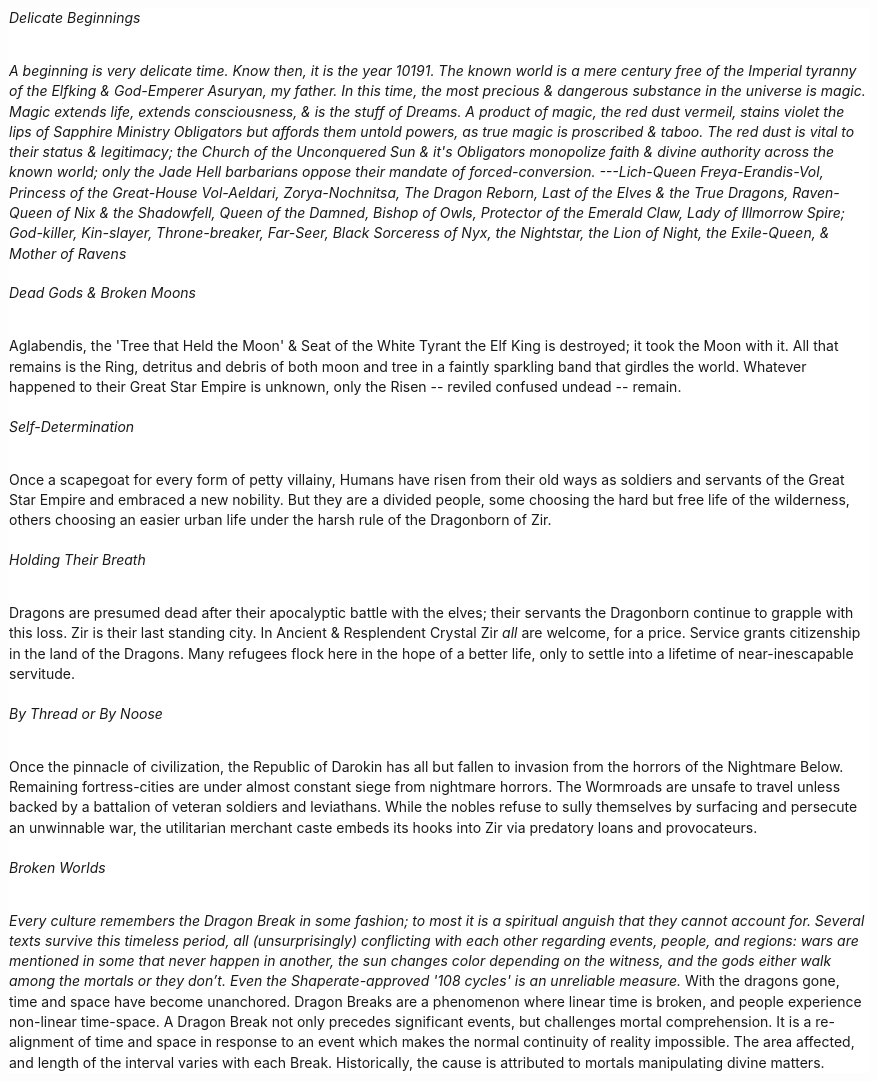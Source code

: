###### Delicate Beginnings
_A beginning is very delicate time. Know then, it is the year 10191. The known world is a mere century free of the Imperial tyranny of the Elfking & God-Emperer Asuryan, my father. In this time, the most precious & dangerous substance in the universe is magic. Magic extends life, extends consciousness, & is the stuff of Dreams. A product of magic, the red dust vermeil, stains violet the lips of Sapphire Ministry Obligators but affords them untold powers, as true magic is proscribed & taboo. The red dust is vital to their status & legitimacy; the Church of the Unconquered Sun & it's Obligators monopolize faith & divine authority across the known world; only the Jade Hell barbarians oppose their mandate of forced-conversion. ---Lich-Queen Freya-Erandis-Vol, Princess of the Great-House Vol-Aeldari, Zorya-Nochnitsa, The Dragon Reborn, Last of the Elves & the True Dragons, Raven-Queen of Nix & the Shadowfell, Queen of the Damned, Bishop of Owls, Protector of the Emerald Claw, Lady of Illmorrow Spire; God-killer, Kin-slayer, Throne-breaker, Far-Seer, Black Sorceress of Nyx, the Nightstar, the Lion of Night, the Exile-Queen, & Mother of Ravens_

###### Dead Gods & Broken Moons
Aglabendis, the 'Tree that Held the Moon' & Seat of the White Tyrant the Elf King is destroyed; it took the Moon with it. All that remains is the Ring, detritus and debris of both moon and tree in a faintly sparkling band that girdles the world. Whatever happened to their Great Star Empire is unknown, only the Risen -- reviled confused undead -- remain.

###### Self-Determination
Once a scapegoat for every form of petty villainy, Humans have risen from their old ways as soldiers and servants of the Great Star Empire and embraced a new nobility. But they are a divided people, some choosing the hard but free life of the wilderness, others choosing an easier urban life under the harsh rule of the Dragonborn of Zir.

###### Holding Their Breath
Dragons are presumed dead after their apocalyptic battle with the elves; their servants the Dragonborn continue to grapple with this loss. Zir is their last standing city. In Ancient & Resplendent Crystal Zir _all_ are welcome, for a price. Service grants citizenship in the land of the Dragons. Many refugees flock here in the hope of a better life, only to settle into a lifetime of near-inescapable servitude.

###### By Thread or By Noose
Once the pinnacle of civilization, the Republic of Darokin has all but fallen to invasion from the horrors of the Nightmare Below. Remaining fortress-cities are under almost constant siege from nightmare horrors. The Wormroads are unsafe to travel unless backed by a battalion of veteran soldiers and leviathans. While the nobles refuse to sully themselves by surfacing and persecute an unwinnable war, the utilitarian merchant caste embeds its hooks into Zir via predatory loans and provocateurs.

###### Broken Worlds
_Every culture remembers the Dragon Break in some fashion; to most it is a spiritual anguish that they cannot account for. Several texts survive this timeless period, all (unsurprisingly) conflicting with each other regarding events, people, and regions: wars are mentioned in some that never happen in another, the sun changes color depending on the witness, and the gods either walk among the mortals or they don’t. Even the Shaperate-approved '108 cycles' is an unreliable measure._   With the dragons gone, time and space have become unanchored. Dragon Breaks are a phenomenon where linear time is broken, and people experience non-linear time-space. A Dragon Break not only precedes significant events, but challenges mortal comprehension. It is a re-alignment of time and space in response to an event which makes the normal continuity of reality impossible. The area affected, and length of the interval varies with each Break. Historically, the cause is attributed to mortals manipulating divine matters.
